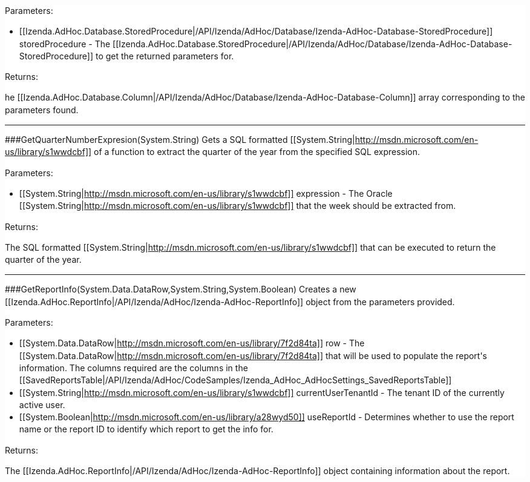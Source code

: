 Parameters: 

* [[Izenda.AdHoc.Database.StoredProcedure|/API/Izenda/AdHoc/Database/Izenda-AdHoc-Database-StoredProcedure]] storedProcedure  - The [[Izenda.AdHoc.Database.StoredProcedure|/API/Izenda/AdHoc/Database/Izenda-AdHoc-Database-StoredProcedure]] to get the returned parameters for.





Returns:

he [[Izenda.AdHoc.Database.Column|/API/Izenda/AdHoc/Database/Izenda-AdHoc-Database-Column]] array corresponding to the parameters found.


---


###GetQuarterNumberExpresion(System.String)
Gets a SQL formatted [[System.String|http://msdn.microsoft.com/en-us/library/s1wwdcbf]] of a function to extract the quarter of the year from the specified SQL expression.

Parameters: 

* [[System.String|http://msdn.microsoft.com/en-us/library/s1wwdcbf]] expression  - The Oracle [[System.String|http://msdn.microsoft.com/en-us/library/s1wwdcbf]] that the week should be extracted from.





Returns:

The SQL formatted [[System.String|http://msdn.microsoft.com/en-us/library/s1wwdcbf]] that can be executed to return the quarter of the year.


---


###GetReportInfo(System.Data.DataRow,System.String,System.Boolean)
Creates a new [[Izenda.AdHoc.ReportInfo|/API/Izenda/AdHoc/Izenda-AdHoc-ReportInfo]] object from the parameters provided.

Parameters: 

* [[System.Data.DataRow|http://msdn.microsoft.com/en-us/library/7f2d84ta]] row  - The [[System.Data.DataRow|http://msdn.microsoft.com/en-us/library/7f2d84ta]] that will be used to populate the report's information. The columns required are the columns in the [[SavedReportsTable|/API/Izenda/AdHoc/CodeSamples/Izenda_AdHoc_AdHocSettings_SavedReportsTable]]
* [[System.String|http://msdn.microsoft.com/en-us/library/s1wwdcbf]] currentUserTenantId  - The tenant ID of the currently active user.
* [[System.Boolean|http://msdn.microsoft.com/en-us/library/a28wyd50]] useReportId  - Determines whether to use the report name or the report ID to identify which report to get the info for.





Returns:

The [[Izenda.AdHoc.ReportInfo|/API/Izenda/AdHoc/Izenda-AdHoc-ReportInfo]] object containing information about the report.
